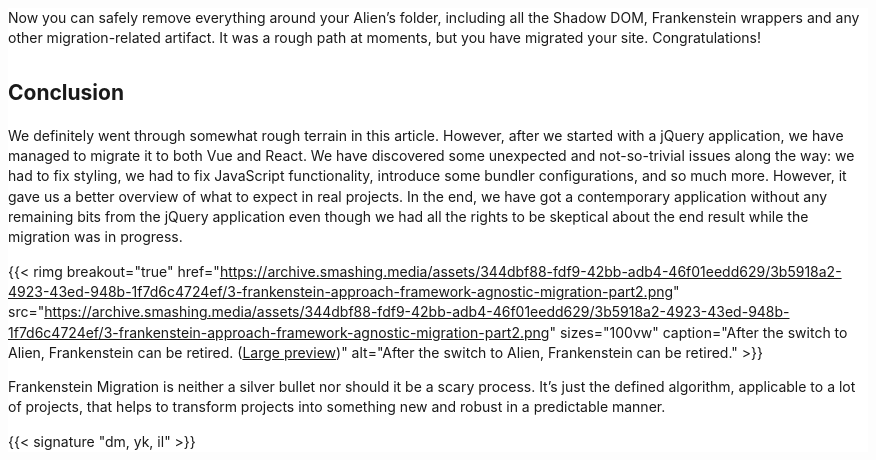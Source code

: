 Now you can safely remove everything around your Alien’s folder, including all the Shadow DOM, Frankenstein wrappers and any other migration-related artifact. It was a rough path at moments, but you have migrated your site. Congratulations!

## Conclusion

We definitely went through somewhat rough terrain in this article. However, after we started with a jQuery application, we have managed to migrate it to both Vue and React. We have discovered some unexpected and not-so-trivial issues along the way: we had to fix styling, we had to fix JavaScript functionality, introduce some bundler configurations, and so much more. However, it gave us a better overview of what to expect in real projects. In the end, we have got a contemporary application without any remaining bits from the jQuery application even though we had all the rights to be skeptical about the end result while the migration was in progress.

{{< rimg breakout="true" href="https://archive.smashing.media/assets/344dbf88-fdf9-42bb-adb4-46f01eedd629/3b5918a2-4923-43ed-948b-1f7d6c4724ef/3-frankenstein-approach-framework-agnostic-migration-part2.png" src="https://archive.smashing.media/assets/344dbf88-fdf9-42bb-adb4-46f01eedd629/3b5918a2-4923-43ed-948b-1f7d6c4724ef/3-frankenstein-approach-framework-agnostic-migration-part2.png" sizes="100vw" caption="After the switch to Alien, Frankenstein can be retired. (<a href='https://archive.smashing.media/assets/344dbf88-fdf9-42bb-adb4-46f01eedd629/3b5918a2-4923-43ed-948b-1f7d6c4724ef/3-frankenstein-approach-framework-agnostic-migration-part2.png'>Large preview</a>)" alt="After the switch to Alien, Frankenstein can be retired." >}}

Frankenstein Migration is neither a silver bullet nor should it be a scary process. It’s just the defined algorithm, applicable to a lot of projects, that helps to transform projects into something new and robust in a predictable manner.

{{< signature "dm, yk, il" >}}

